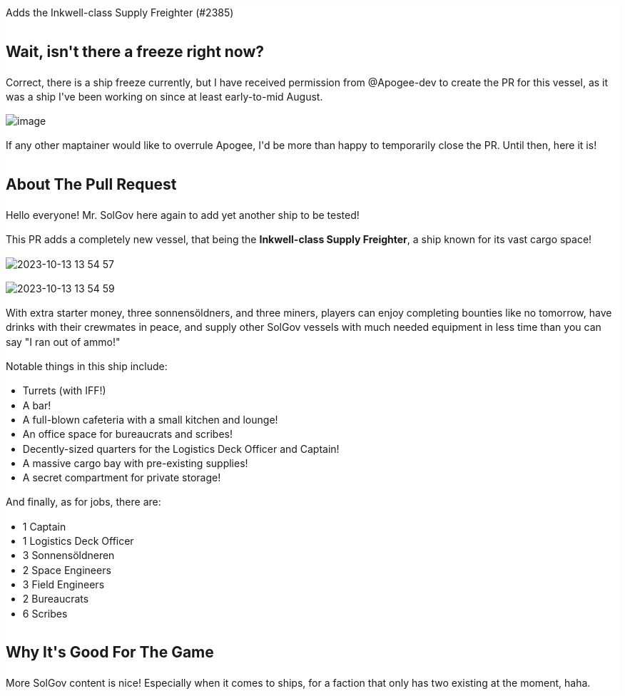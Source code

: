 Adds the Inkwell-class Supply Freighter (#2385)



## Wait, isn't there a freeze right now?
Correct, there is a ship freeze currently, but I have received
permission from @Apogee-dev to create the PR for this vessel, as it was
a ship I've been working on since at least early-to-mid August.

![image](https://github.com/shiptest-ss13/Shiptest/assets/77556824/653635cc-b83d-44d8-a9e3-384ffbd9367b)

If any other maptainer would like to overrule Apogee, I'd be more than
happy to temporarily close the PR. Until then, here it is!
## About The Pull Request
Hello everyone! Mr. SolGov here again to add yet another ship to be
tested!

This PR adds a completely new vessel, that being the **Inkwell-class
Supply Freighter**, a ship known for its vast cargo space!

![2023-10-13 13 54
57](https://github.com/shiptest-ss13/Shiptest/assets/77556824/9a70d97e-ab17-45af-a690-e528574b95cb)

![2023-10-13 13 54
59](https://github.com/shiptest-ss13/Shiptest/assets/77556824/2d9d6d0a-85e2-4c46-9754-d49f15be0560)

With extra starter money, three sonnensöldners, and three miners,
players can enjoy completing bounties like no tomorrow, have drinks with
their crewmates in peace, and supply other SolGov vessels with much
needed equipment in less time than you can say "I ran out of ammo!"

Notable things in this ship include:
- Turrets (with IFF!)
- A bar!
- A full-blown cafeteria with a small kitchen and lounge!
- An office space for bureaucrats and scribes!
- Decently-sized quarters for the Logistics Deck Officer and Captain!
- A massive cargo bay with pre-existing supplies!
- A secret compartment for private storage!

And finally, as for jobs, there are:
- 1 Captain
- 1 Logistics Deck Officer
- 3 Sonnensöldneren
- 2 Space Engineers
- 3 Field Engineers
- 2 Bureaucrats
- 6 Scribes


## Why It's Good For The Game
More SolGov content is nice! Especially when it comes to ships, for a
faction that only has two existing at the moment, haha.
